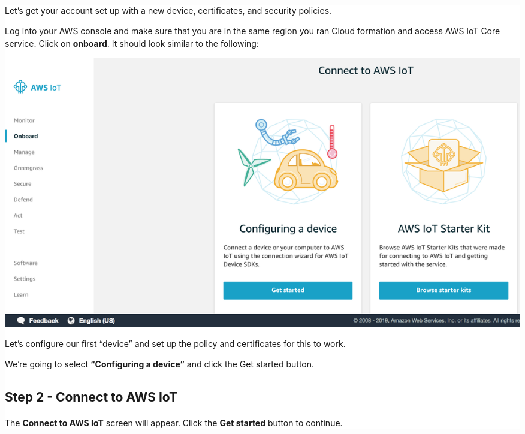 Let’s get your account set up with a new device, certificates, and
security policies.

Log into your AWS console and make sure that you are in the same region
you ran Cloud formation and access AWS IoT Core service. Click on
**onboard**. It should look similar to the following:

![](imgs/media/image5.png)

Let’s configure our first “device” and set up the policy and
certificates for this to work.

We’re going to select **“Configuring a device”** and click the Get
started button.

## Step 2 - Connect to AWS IoT

The **Connect to AWS IoT** screen will appear. Click the **Get
started** button to continue.
